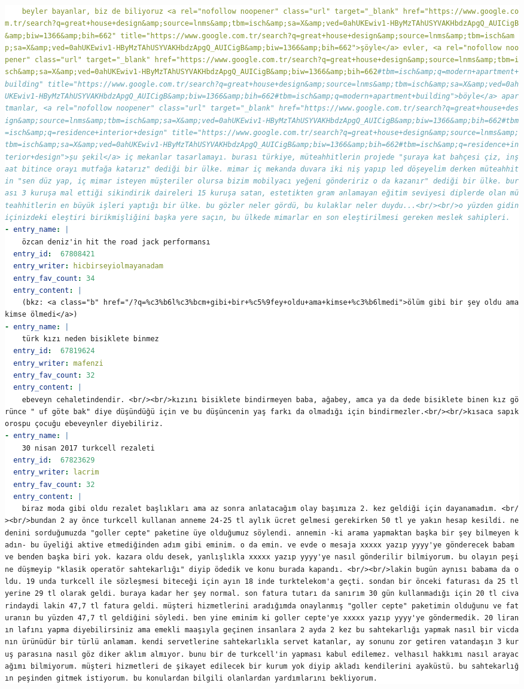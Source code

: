 ```yaml
    beyler bayanlar, biz de biliyoruz <a rel="nofollow noopener" class="url" target="_blank" href="https://www.google.com.tr/search?q=great+house+design&amp;source=lnms&amp;tbm=isch&amp;sa=X&amp;ved=0ahUKEwiv1-HByMzTAhUSYVAKHbdzApgQ_AUICigB&amp;biw=1366&amp;bih=662" title="https://www.google.com.tr/search?q=great+house+design&amp;source=lnms&amp;tbm=isch&amp;sa=X&amp;ved=0ahUKEwiv1-HByMzTAhUSYVAKHbdzApgQ_AUICigB&amp;biw=1366&amp;bih=662">şöyle</a> evler, <a rel="nofollow noopener" class="url" target="_blank" href="https://www.google.com.tr/search?q=great+house+design&amp;source=lnms&amp;tbm=isch&amp;sa=X&amp;ved=0ahUKEwiv1-HByMzTAhUSYVAKHbdzApgQ_AUICigB&amp;biw=1366&amp;bih=662#tbm=isch&amp;q=modern+apartment+building" title="https://www.google.com.tr/search?q=great+house+design&amp;source=lnms&amp;tbm=isch&amp;sa=X&amp;ved=0ahUKEwiv1-HByMzTAhUSYVAKHbdzApgQ_AUICigB&amp;biw=1366&amp;bih=662#tbm=isch&amp;q=modern+apartment+building">böyle</a> apartmanlar, <a rel="nofollow noopener" class="url" target="_blank" href="https://www.google.com.tr/search?q=great+house+design&amp;source=lnms&amp;tbm=isch&amp;sa=X&amp;ved=0ahUKEwiv1-HByMzTAhUSYVAKHbdzApgQ_AUICigB&amp;biw=1366&amp;bih=662#tbm=isch&amp;q=residence+interior+design" title="https://www.google.com.tr/search?q=great+house+design&amp;source=lnms&amp;tbm=isch&amp;sa=X&amp;ved=0ahUKEwiv1-HByMzTAhUSYVAKHbdzApgQ_AUICigB&amp;biw=1366&amp;bih=662#tbm=isch&amp;q=residence+interior+design">şu şekil</a> iç mekanlar tasarlamayı. burası türkiye, müteahhitlerin projede "şuraya kat bahçesi çiz, inşaat bitince orayı mutfağa katarız" dediği bir ülke. mimar iç mekanda duvara iki niş yapıp led döşeyelim derken müteahhitin "sen düz yap, iç mimar isteyen müşteriler olursa bizim mobilyacı yeğeni göndeririz o da kazanır" dediği bir ülke. burası 3 kuruşa mal ettiği sikindirik daireleri 15 kuruşa satan, estetikten gram anlamayan eğitim seviyesi diplerde olan müteahhitlerin en büyük işleri yaptığı bir ülke. bu gözler neler gördü, bu kulaklar neler duydu...<br/><br/>o yüzden gidin içinizdeki eleştiri birikmişliğini başka yere saçın, bu ülkede mimarlar en son eleştirilmesi gereken meslek sahipleri.
- entry_name: |
    özcan deniz'in hit the road jack performansı
  entry_id:  67808421
  entry_writer: hicbirseyiolmayanadam
  entry_fav_count: 34
  entry_content: |
    (bkz: <a class="b" href="/?q=%c3%b6l%c3%bcm+gibi+bir+%c5%9fey+oldu+ama+kimse+%c3%b6lmedi">ölüm gibi bir şey oldu ama kimse ölmedi</a>)
- entry_name: |
    türk kızı neden bisiklete binmez
  entry_id:  67819624
  entry_writer: mafenzi
  entry_fav_count: 32
  entry_content: |
    ebeveyn cehaletindendir. <br/><br/>kızını bisiklete bindirmeyen baba, ağabey, amca ya da dede bisiklete binen kız görünce " uf göte bak" diye düşündüğü için ve bu düşüncenin yaş farkı da olmadığı için bindirmezler.<br/><br/>kısaca sapık orospu çocuğu ebeveynler diyebiliriz.
- entry_name: |
    30 nisan 2017 turkcell rezaleti
  entry_id:  67823629
  entry_writer: lacrim
  entry_fav_count: 32
  entry_content: |
    biraz moda gibi oldu rezalet başlıkları ama az sonra anlatacağım olay başımıza 2. kez geldiği için dayanamadım. <br/><br/>bundan 2 ay önce turkcell kullanan anneme 24-25 tl aylık ücret gelmesi gerekirken 50 tl ye yakın hesap kesildi. nedenini sorduğumuzda "goller cepte" paketine üye olduğumuz söylendi. annemin -ki arama yapmaktan başka bir şey bilmeyen kadın- bu üyeliği aktive etmediğinden adım gibi eminim. o da emin. ve evde o mesaja xxxxx yazıp yyyy'ye gönderecek babam ve benden başka biri yok. kazara oldu desek, yanlışlıkla xxxxx yazıp yyyy'ye nasıl gönderilir bilmiyorum. bu olayın peşine düşmeyip "klasik operatör sahtekarlığı" diyip ödedik ve konu burada kapandı. <br/><br/>lakin bugün aynısı babama da oldu. 19 unda turkcell ile sözleşmesi biteceği için ayın 18 inde turktelekom'a geçti. sondan bir önceki faturası da 25 tl yerine 29 tl olarak geldi. buraya kadar her şey normal. son fatura tutarı da sanırım 30 gün kullanmadığı için 20 tl civarindaydi lakin 47,7 tl fatura geldi. müşteri hizmetlerini aradığımda onaylanmış "goller cepte" paketimin olduğunu ve faturanın bu yüzden 47,7 tl geldiğini söyledi. ben yine eminim ki goller cepte'ye xxxxx yazıp yyyy'ye göndermedik. 20 liranın lafını yapma diyebilirsiniz ama emekli maaşıyla geçinen insanlara 2 ayda 2 kez bu sahtekarlığı yapmak nasıl bir vicdanın ürünüdür bir türlü anlamam. kendi servetlerine sahtekarlıkla servet katanlar, ay sonunu zor getiren vatandaşın 3 kuruş parasına nasıl göz diker aklım almıyor. bunu bir de turkcell'in yapması kabul edilemez. velhasıl hakkımı nasıl arayacağımı bilmiyorum. müşteri hizmetleri de şikayet edilecek bir kurum yok diyip akladı kendilerini ayaküstü. bu sahtekarlığın peşinden gitmek istiyorum. bu konulardan bilgili olanlardan yardımlarını bekliyorum.
```